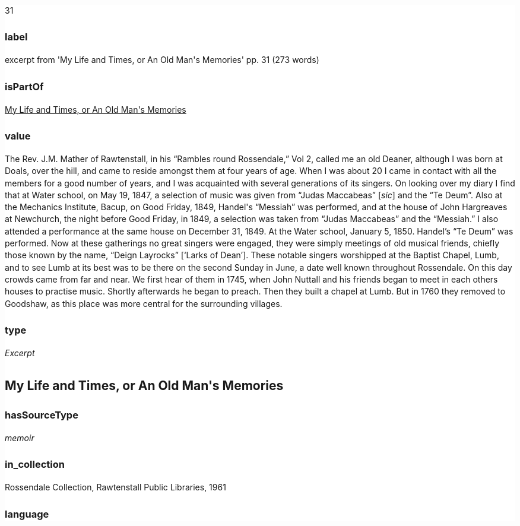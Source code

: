 
31

### label


excerpt from 'My Life and Times, or An Old Man's Memories' pp. 31 (273 words)

### isPartOf


[My Life and Times, or An Old Man's Memories](#My-Life-and-Times-or-An-Old-Man's-Memories)

### value


<p class="MsoNormal"><span style="mso-ascii-font-family: Calibri; mso-fareast-font-family: Calibri; mso-hansi-font-family: Calibri; mso-bidi-font-family: 'Times New Roman';">The Rev. J.M. Mather of Rawtenstall, in his &ldquo;Rambles round Rossendale,&rdquo;&nbsp;</span>Vol 2, called me an old Deaner, although I was born at Doals, over the hill, and came to reside amongst them at four years of age. When I was about 20 I came in contact with all the members for a good number of years, and I was acquainted with several generations of its singers. On looking over my diary I find that at Water school, on May 19, 1847, a selection of music was given from &ldquo;Judas Maccabeas&rdquo; [<em>sic</em>] and the &ldquo;Te Deum&rdquo;. Also at the Mechanics Institute, Bacup, on Good Friday, 1849, Handel's &ldquo;Messiah&rdquo; was performed, and at the house of John Hargreaves at Newchurch, the night before Good Friday, in 1849, a selection was taken from &ldquo;Judas Maccabeas&rdquo; and the &ldquo;Messiah.&rdquo; I also attended a performance at the same house on December 31, 1849. At the Water school, January 5, 1850. Handel&rsquo;s &ldquo;Te Deum&rdquo; was performed. Now at these gatherings no great singers were engaged, they were simply meetings of old musical friends, chiefly those known by the name, &ldquo;Deign Layrocks&rdquo; [&lsquo;Larks of Dean&rsquo;]. These notable singers worshipped at the Baptist Chapel, Lumb, and to see Lumb at its best was to be there on the second Sunday in June, a date well known throughout Rossendale. On this day crowds came from far and near. We first hear of them in 1745, when John Nuttall and his friends began to meet in each others houses to practise music. Shortly afterwards he began to preach. Then they built a chapel at Lumb. But in 1760 they removed to Goodshaw, as this place was more central for the surrounding villages.</p>

### type


*Excerpt*

## My Life and Times, or An Old Man's Memories

### hasSourceType


*memoir*

### in_collection


Rossendale Collection, Rawtenstall Public Libraries, 1961

### language
